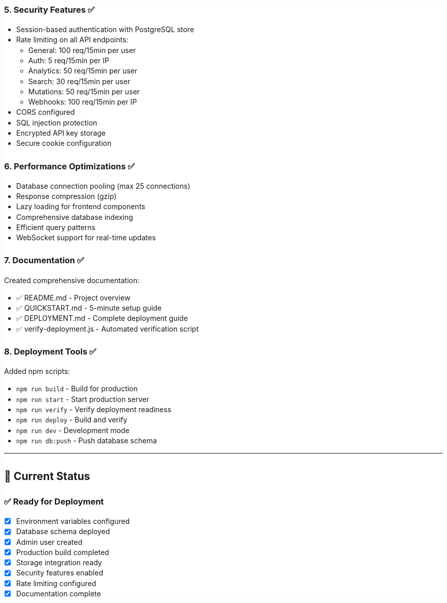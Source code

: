 ### 5. Security Features ✅
- Session-based authentication with PostgreSQL store
- Rate limiting on all API endpoints:
  - General: 100 req/15min per user
  - Auth: 5 req/15min per IP
  - Analytics: 50 req/15min per user
  - Search: 30 req/15min per user
  - Mutations: 50 req/15min per user
  - Webhooks: 100 req/15min per IP
- CORS configured
- SQL injection protection
- Encrypted API key storage
- Secure cookie configuration

### 6. Performance Optimizations ✅
- Database connection pooling (max 25 connections)
- Response compression (gzip)
- Lazy loading for frontend components
- Comprehensive database indexing
- Efficient query patterns
- WebSocket support for real-time updates

### 7. Documentation ✅
Created comprehensive documentation:
- ✅ README.md - Project overview
- ✅ QUICKSTART.md - 5-minute setup guide
- ✅ DEPLOYMENT.md - Complete deployment guide
- ✅ verify-deployment.js - Automated verification script

### 8. Deployment Tools ✅
Added npm scripts:
- `npm run build` - Build for production
- `npm run start` - Start production server
- `npm run verify` - Verify deployment readiness
- `npm run deploy` - Build and verify
- `npm run dev` - Development mode
- `npm run db:push` - Push database schema

---

## 🎯 Current Status

### ✅ Ready for Deployment
- [x] Environment variables configured
- [x] Database schema deployed
- [x] Admin user created
- [x] Production build completed
- [x] Storage integration ready
- [x] Security features enabled
- [x] Rate limiting configured
- [x] Documentation complete
